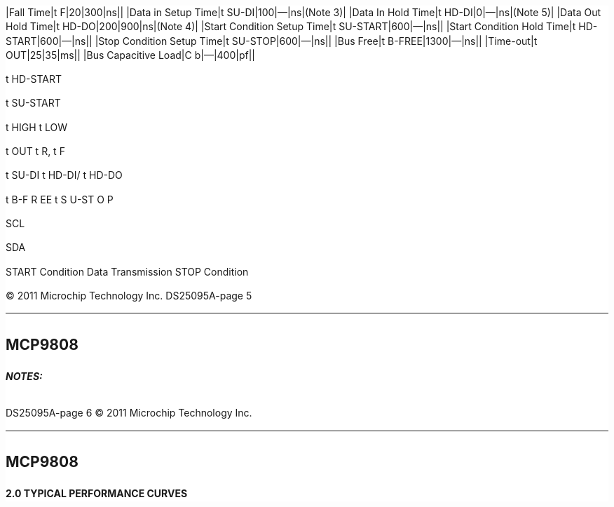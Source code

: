 |Fall Time|t F|20|300|ns||
|Data in Setup Time|t SU-DI|100|—|ns|(Note 3)|
|Data In Hold Time|t HD-DI|0|—|ns|(Note 5)|
|Data Out Hold Time|t HD-DO|200|900|ns|(Note 4)|
|Start Condition Setup Time|t SU-START|600|—|ns||
|Start Condition Hold Time|t HD-START|600|—|ns||
|Stop Condition Setup Time|t SU-STOP|600|—|ns||
|Bus Free|t B-FREE|1300|—|ns||
|Time-out|t OUT|25|35|ms||
|Bus Capacitive Load|C b|—|400|pf||


t HD-START

t SU-START


t HIGH t LOW

t OUT
t R, t F

t SU-DI t HD-DI/ t HD-DO


t B-F R EE
t S U-ST O P


SCL

SDA


START Condition Data Transmission STOP Condition

© 2011 Microchip Technology Inc. DS25095A-page 5


-----

## **MCP9808**
###### **NOTES:**

DS25095A-page 6 © 2011 Microchip Technology Inc.


-----

## **MCP9808**
#### **2.0 TYPICAL PERFORMANCE CURVES**
